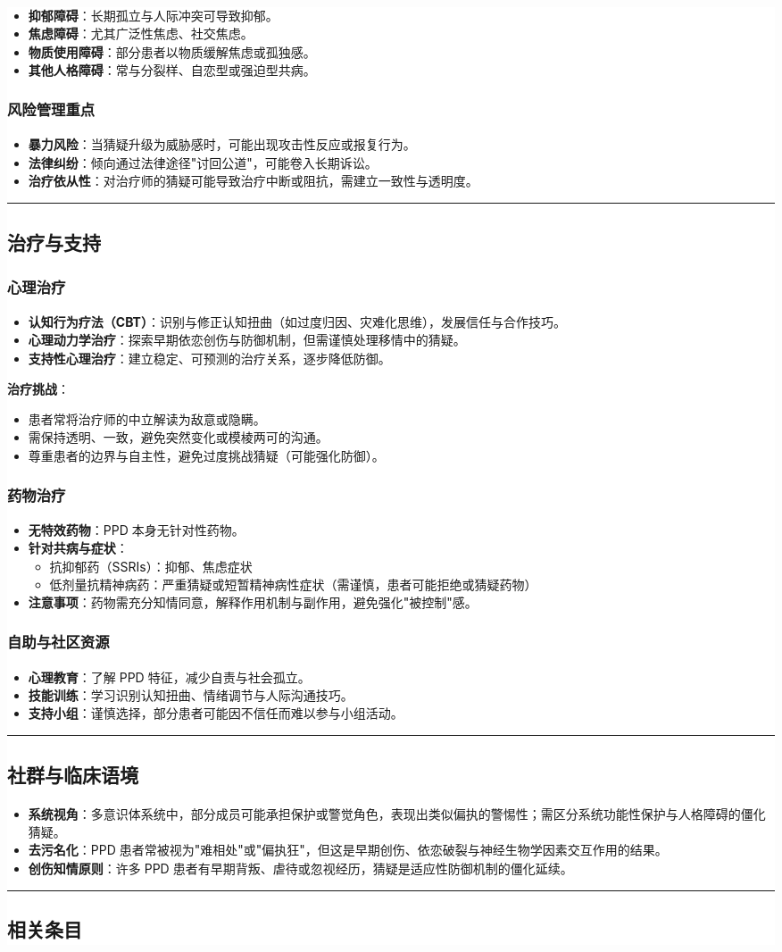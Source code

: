 - **抑郁障碍**：长期孤立与人际冲突可导致抑郁。
- **焦虑障碍**：尤其广泛性焦虑、社交焦虑。
- **物质使用障碍**：部分患者以物质缓解焦虑或孤独感。
- **其他人格障碍**：常与分裂样、自恋型或强迫型共病。

### 风险管理重点

- **暴力风险**：当猜疑升级为威胁感时，可能出现攻击性反应或报复行为。
- **法律纠纷**：倾向通过法律途径"讨回公道"，可能卷入长期诉讼。
- **治疗依从性**：对治疗师的猜疑可能导致治疗中断或阻抗，需建立一致性与透明度。

---

## 治疗与支持

### 心理治疗

- **认知行为疗法（CBT）**：识别与修正认知扭曲（如过度归因、灾难化思维），发展信任与合作技巧。
- **心理动力学治疗**：探索早期依恋创伤与防御机制，但需谨慎处理移情中的猜疑。
- **支持性心理治疗**：建立稳定、可预测的治疗关系，逐步降低防御。

**治疗挑战**：

- 患者常将治疗师的中立解读为敌意或隐瞒。
- 需保持透明、一致，避免突然变化或模棱两可的沟通。
- 尊重患者的边界与自主性，避免过度挑战猜疑（可能强化防御）。

### 药物治疗

- **无特效药物**：PPD 本身无针对性药物。
- **针对共病与症状**：
    - 抗抑郁药（SSRIs）：抑郁、焦虑症状
    - 低剂量抗精神病药：严重猜疑或短暂精神病性症状（需谨慎，患者可能拒绝或猜疑药物）
- **注意事项**：药物需充分知情同意，解释作用机制与副作用，避免强化"被控制"感。

### 自助与社区资源

- **心理教育**：了解 PPD 特征，减少自责与社会孤立。
- **技能训练**：学习识别认知扭曲、情绪调节与人际沟通技巧。
- **支持小组**：谨慎选择，部分患者可能因不信任而难以参与小组活动。

---

## 社群与临床语境

- **系统视角**：多意识体系统中，部分成员可能承担保护或警觉角色，表现出类似偏执的警惕性；需区分系统功能性保护与人格障碍的僵化猜疑。
- **去污名化**：PPD 患者常被视为"难相处"或"偏执狂"，但这是早期创伤、依恋破裂与神经生物学因素交互作用的结果。
- **创伤知情原则**：许多 PPD 患者有早期背叛、虐待或忽视经历，猜疑是适应性防御机制的僵化延续。

---

## 相关条目
